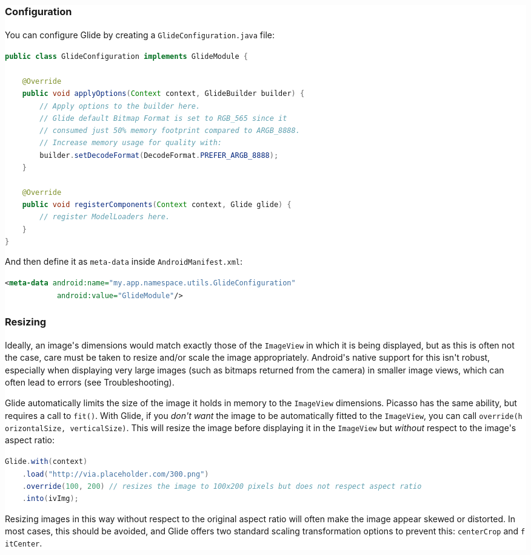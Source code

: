 ### Configuration

You can configure Glide by creating a `GlideConfiguration.java` file:

```java
public class GlideConfiguration implements GlideModule {

    @Override
    public void applyOptions(Context context, GlideBuilder builder) {
        // Apply options to the builder here.
        // Glide default Bitmap Format is set to RGB_565 since it 
        // consumed just 50% memory footprint compared to ARGB_8888.
        // Increase memory usage for quality with:
        builder.setDecodeFormat(DecodeFormat.PREFER_ARGB_8888);
    }

    @Override
    public void registerComponents(Context context, Glide glide) {
        // register ModelLoaders here.
    }
}
```

And then define it as `meta-data` inside `AndroidManifest.xml`:

```xml
<meta-data android:name="my.app.namespace.utils.GlideConfiguration"
            android:value="GlideModule"/>
```

### Resizing

Ideally, an image's dimensions would match exactly those of the `ImageView` in which it is being displayed, but as this is often not the case, care must be taken to resize and/or scale the image appropriately. Android's native support for this isn't robust, especially when displaying very large images (such as bitmaps returned from the camera) in smaller image views, which can often lead to errors (see Troubleshooting).

Glide automatically limits the size of the image it holds in memory to the `ImageView` dimensions. Picasso has the same ability, but requires a call to `fit()`. With Glide, if you _don't want_ the image to be automatically fitted to the `ImageView`, you can call `override(horizontalSize, verticalSize)`. This will resize the image before displaying it in the `ImageView` but _without_ respect to the image's aspect ratio:

```java
Glide.with(context)
    .load("http://via.placeholder.com/300.png")
    .override(100, 200) // resizes the image to 100x200 pixels but does not respect aspect ratio
    .into(ivImg);
```

Resizing images in this way without respect to the original aspect ratio will often make the image appear skewed or distorted. In most cases, this should be avoided, and Glide offers two standard scaling transformation options to prevent this: `centerCrop` and `fitCenter`.
